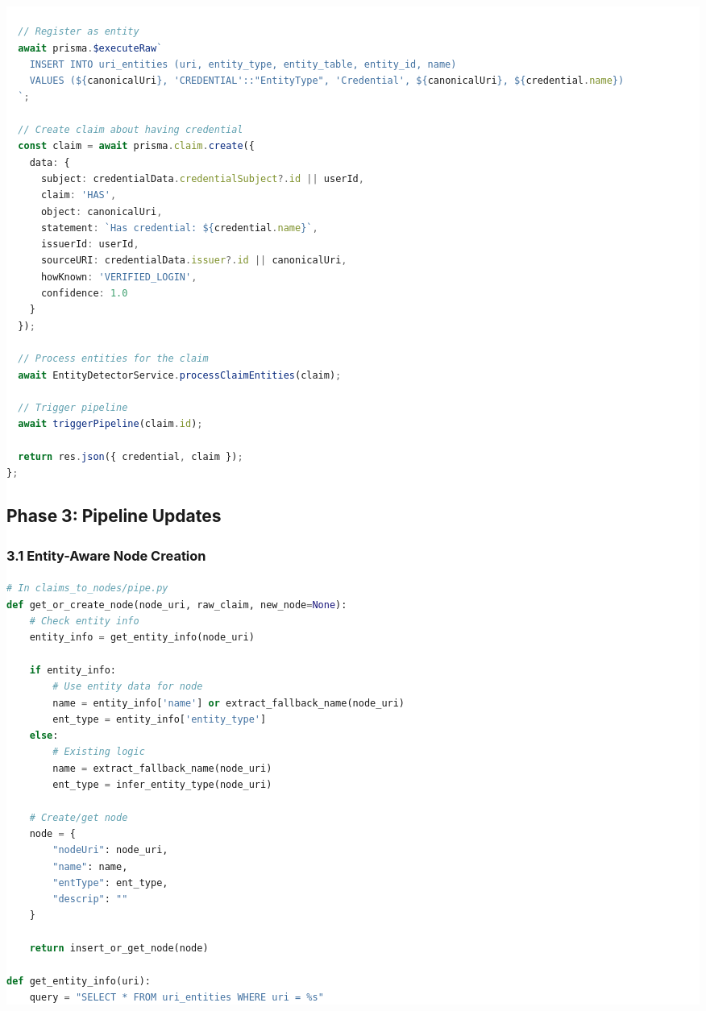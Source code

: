 ```typescript
  
  // Register as entity
  await prisma.$executeRaw`
    INSERT INTO uri_entities (uri, entity_type, entity_table, entity_id, name)
    VALUES (${canonicalUri}, 'CREDENTIAL'::"EntityType", 'Credential', ${canonicalUri}, ${credential.name})
  `;
  
  // Create claim about having credential
  const claim = await prisma.claim.create({
    data: {
      subject: credentialData.credentialSubject?.id || userId,
      claim: 'HAS',
      object: canonicalUri,
      statement: `Has credential: ${credential.name}`,
      issuerId: userId,
      sourceURI: credentialData.issuer?.id || canonicalUri,
      howKnown: 'VERIFIED_LOGIN',
      confidence: 1.0
    }
  });
  
  // Process entities for the claim
  await EntityDetectorService.processClaimEntities(claim);
  
  // Trigger pipeline
  await triggerPipeline(claim.id);
  
  return res.json({ credential, claim });
};
```

## Phase 3: Pipeline Updates

### 3.1 Entity-Aware Node Creation
```python
# In claims_to_nodes/pipe.py
def get_or_create_node(node_uri, raw_claim, new_node=None):
    # Check entity info
    entity_info = get_entity_info(node_uri)
    
    if entity_info:
        # Use entity data for node
        name = entity_info['name'] or extract_fallback_name(node_uri)
        ent_type = entity_info['entity_type']
    else:
        # Existing logic
        name = extract_fallback_name(node_uri)
        ent_type = infer_entity_type(node_uri)
    
    # Create/get node
    node = {
        "nodeUri": node_uri,
        "name": name,
        "entType": ent_type,
        "descrip": ""
    }
    
    return insert_or_get_node(node)

def get_entity_info(uri):
    query = "SELECT * FROM uri_entities WHERE uri = %s"
```